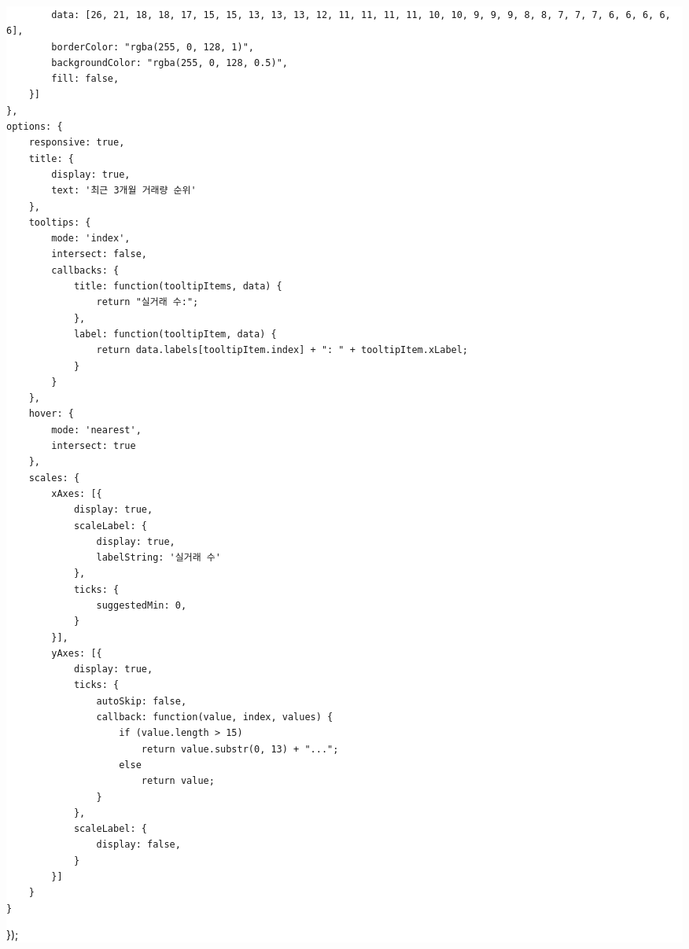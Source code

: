             data: [26, 21, 18, 18, 17, 15, 15, 13, 13, 13, 12, 11, 11, 11, 11, 10, 10, 9, 9, 9, 8, 8, 7, 7, 7, 6, 6, 6, 6, 6],
            borderColor: "rgba(255, 0, 128, 1)",
            backgroundColor: "rgba(255, 0, 128, 0.5)",
            fill: false,
        }]
    },
    options: {
        responsive: true,
        title: {
            display: true,
            text: '최근 3개월 거래량 순위'
        },
        tooltips: {
            mode: 'index',
            intersect: false,
            callbacks: {
                title: function(tooltipItems, data) {
                    return "실거래 수:";
                },
                label: function(tooltipItem, data) {
                    return data.labels[tooltipItem.index] + ": " + tooltipItem.xLabel;
                }
            }
        },
        hover: {
            mode: 'nearest',
            intersect: true
        },
        scales: {
            xAxes: [{
                display: true,
                scaleLabel: {
                    display: true,
                    labelString: '실거래 수'
                },
                ticks: {
                    suggestedMin: 0,
                }
            }],
            yAxes: [{
                display: true,
                ticks: {
                    autoSkip: false,
                    callback: function(value, index, values) {
                        if (value.length > 15)
                            return value.substr(0, 13) + "...";
                        else
                            return value;
                    }
                },
                scaleLabel: {
                    display: false,
                }
            }]
        }
    }
});
